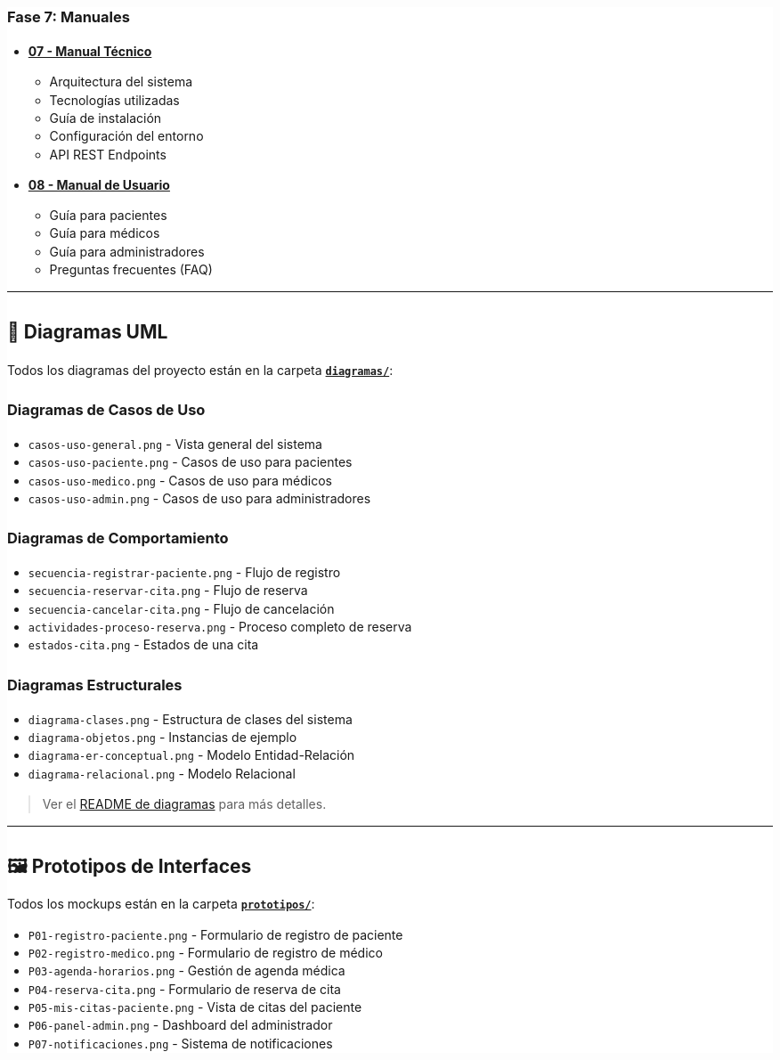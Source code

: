 ### Fase 7: Manuales
- **[07 - Manual Técnico](07-manual-tecnico.md)**
  - Arquitectura del sistema
  - Tecnologías utilizadas
  - Guía de instalación
  - Configuración del entorno
  - API REST Endpoints

- **[08 - Manual de Usuario](08-manual-usuario.md)**
  - Guía para pacientes
  - Guía para médicos
  - Guía para administradores
  - Preguntas frecuentes (FAQ)

---

## 🎨 Diagramas UML

Todos los diagramas del proyecto están en la carpeta **[`diagramas/`](diagramas/)**:

### Diagramas de Casos de Uso
- `casos-uso-general.png` - Vista general del sistema
- `casos-uso-paciente.png` - Casos de uso para pacientes
- `casos-uso-medico.png` - Casos de uso para médicos
- `casos-uso-admin.png` - Casos de uso para administradores

### Diagramas de Comportamiento
- `secuencia-registrar-paciente.png` - Flujo de registro
- `secuencia-reservar-cita.png` - Flujo de reserva
- `secuencia-cancelar-cita.png` - Flujo de cancelación
- `actividades-proceso-reserva.png` - Proceso completo de reserva
- `estados-cita.png` - Estados de una cita

### Diagramas Estructurales
- `diagrama-clases.png` - Estructura de clases del sistema
- `diagrama-objetos.png` - Instancias de ejemplo
- `diagrama-er-conceptual.png` - Modelo Entidad-Relación
- `diagrama-relacional.png` - Modelo Relacional

> Ver el [README de diagramas](diagramas/README.md) para más detalles.

---

## 🖼️ Prototipos de Interfaces

Todos los mockups están en la carpeta **[`prototipos/`](prototipos/)**:

- `P01-registro-paciente.png` - Formulario de registro de paciente
- `P02-registro-medico.png` - Formulario de registro de médico
- `P03-agenda-horarios.png` - Gestión de agenda médica
- `P04-reserva-cita.png` - Formulario de reserva de cita
- `P05-mis-citas-paciente.png` - Vista de citas del paciente
- `P06-panel-admin.png` - Dashboard del administrador
- `P07-notificaciones.png` - Sistema de notificaciones
